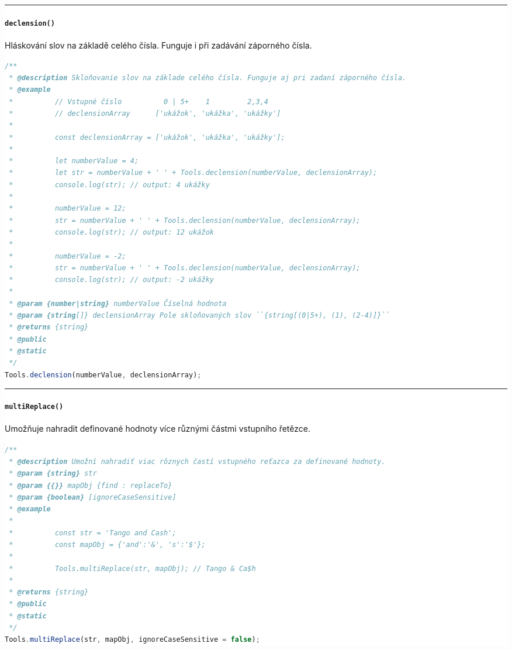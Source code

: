 ***

#### `declension()`

Hláskování slov na základě celého čísla. Funguje i při zadávání záporného čísla.

```javascript
/**
 * @description Skloňovanie slov na základe celého čísla. Funguje aj pri zadaní záporného čísla.
 * @example
 *          // Vstupné číslo          0 | 5+    1         2,3,4
 *          // declensionArray      ['ukážok', 'ukážka', 'ukážky']
 *
 *          const declensionArray = ['ukážok', 'ukážka', 'ukážky'];
 *
 *          let numberValue = 4;
 *          let str = numberValue + ' ' + Tools.declension(numberValue, declensionArray);
 *          console.log(str); // output: 4 ukážky
 *
 *          numberValue = 12;
 *          str = numberValue + ' ' + Tools.declension(numberValue, declensionArray);
 *          console.log(str); // output: 12 ukážok
 *
 *          numberValue = -2;
 *          str = numberValue + ' ' + Tools.declension(numberValue, declensionArray);
 *          console.log(str); // output: -2 ukážky
 *
 * @param {number|string} numberValue Číselná hodnota
 * @param {string[]} declensionArray Pole skloňovaných slov ``{string[(0|5+), (1), (2-4)]}``
 * @returns {string}
 * @public
 * @static
 */
Tools.declension(numberValue, declensionArray);
```

***

#### `multiReplace()`

Umožňuje nahradit definované hodnoty více různými částmi vstupního řetězce.

```javascript
/**
 * @description Umožní nahradiť viac rôznych častí vstupného reťazca za definované hodnoty.
 * @param {string} str
 * @param {{}} mapObj {find : replaceTo}
 * @param {boolean} [ignoreCaseSensitive]
 * @example
 *
 *          const str = 'Tango and Cash';
 *          const mapObj = {'and':'&', 's':'$'};
 *
 *          Tools.multiReplace(str, mapObj); // Tango & Ca$h
 *
 * @returns {string}
 * @public
 * @static
 */
Tools.multiReplace(str, mapObj, ignoreCaseSensitive = false);
```
